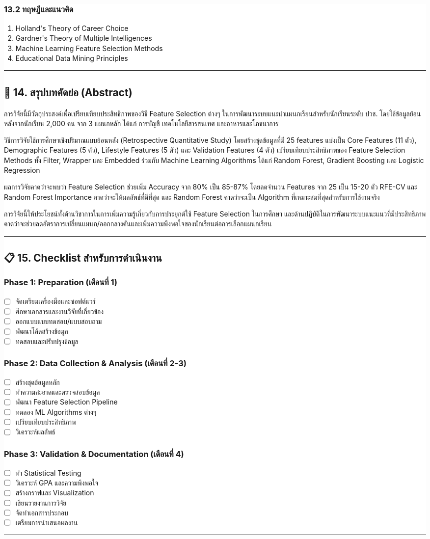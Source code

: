 ### **13.2 ทฤษฎีและแนวคิด**
1. Holland's Theory of Career Choice
2. Gardner's Theory of Multiple Intelligences
3. Machine Learning Feature Selection Methods
4. Educational Data Mining Principles

---

## 🎯 **14. สรุปบทคัดย่อ (Abstract)**

การวิจัยนี้มีวัตถุประสงค์เพื่อเปรียบเทียบประสิทธิภาพของวิธี Feature Selection ต่างๆ ในการพัฒนาระบบแนะนำแผนกเรียนสำหรับนักเรียนระดับ ปวช. โดยใช้ข้อมูลย้อนหลังจากนักเรียน 2,000 คน จาก 3 แผนกหลัก ได้แก่ การบัญชี เทคโนโลยีสารสนเทศ และอาหารและโภชนาการ

วิธีการวิจัยใช้การศึกษาเชิงปริมาณแบบย้อนหลัง (Retrospective Quantitative Study) โดยสร้างชุดข้อมูลที่มี 25 features แบ่งเป็น Core Features (11 ตัว), Demographic Features (5 ตัว), Lifestyle Features (5 ตัว) และ Validation Features (4 ตัว) เปรียบเทียบประสิทธิภาพของ Feature Selection Methods ทั้ง Filter, Wrapper และ Embedded ร่วมกับ Machine Learning Algorithms ได้แก่ Random Forest, Gradient Boosting และ Logistic Regression

ผลการวิจัยคาดว่าจะพบว่า Feature Selection ช่วยเพิ่ม Accuracy จาก 80% เป็น 85-87% โดยลดจำนวน Features จาก 25 เป็น 15-20 ตัว RFE-CV และ Random Forest Importance คาดว่าจะให้ผลลัพธ์ที่ดีที่สุด และ Random Forest คาดว่าจะเป็น Algorithm ที่เหมาะสมที่สุดสำหรับการใช้งานจริง

การวิจัยนี้ให้ประโยชน์ทั้งด้านวิชาการในการเพิ่มความรู้เกี่ยวกับการประยุกต์ใช้ Feature Selection ในการศึกษา และด้านปฏิบัติในการพัฒนาระบบแนะแนวที่มีประสิทธิภาพ คาดว่าจะช่วยลดอัตราการเปลี่ยนแผนก/ออกกลางคันและเพิ่มความพึงพอใจของนักเรียนต่อการเลือกแผนกเรียน

---

## 📋 **15. Checklist สำหรับการดำเนินงาน**

### **Phase 1: Preparation (เดือนที่ 1)**
- [ ] จัดเตรียมเครื่องมือและซอฟต์แวร์
- [ ] ศึกษาเอกสารและงานวิจัยที่เกี่ยวข้อง
- [ ] ออกแบบแบบทดสอบ/แบบสอบถาม
- [ ] พัฒนาโค้ดสร้างข้อมูล
- [ ] ทดสอบและปรับปรุงข้อมูล

### **Phase 2: Data Collection & Analysis (เดือนที่ 2-3)**
- [ ] สร้างชุดข้อมูลหลัก
- [ ] ทำความสะอาดและตรวจสอบข้อมูล
- [ ] พัฒนา Feature Selection Pipeline
- [ ] ทดลอง ML Algorithms ต่างๆ
- [ ] เปรียบเทียบประสิทธิภาพ
- [ ] วิเคราะห์ผลลัพธ์

### **Phase 3: Validation & Documentation (เดือนที่ 4)**
- [ ] ทำ Statistical Testing
- [ ] วิเคราะห์ GPA และความพึงพอใจ
- [ ] สร้างกราฟและ Visualization
- [ ] เขียนรายงานการวิจัย
- [ ] จัดทำเอกสารประกอบ
- [ ] เตรียมการนำเสนอผลงาน

---